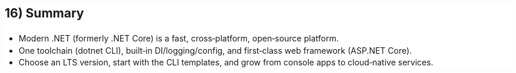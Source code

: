 
## 16) Summary

- Modern .NET (formerly .NET Core) is a fast, cross‑platform, open‑source platform.
- One toolchain (dotnet CLI), built‑in DI/logging/config, and first‑class web framework (ASP.NET Core).
- Choose an LTS version, start with the CLI templates, and grow from console apps to cloud‑native services.
